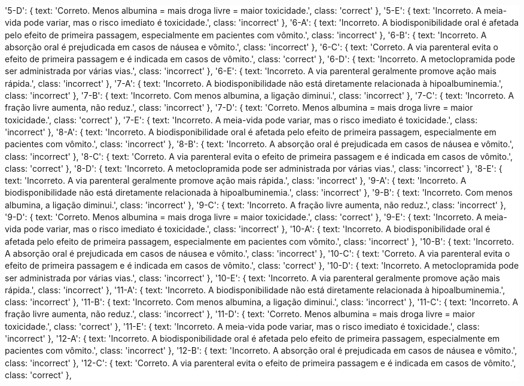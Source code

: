 '5-D': { text: 'Correto. Menos albumina = mais droga livre = maior toxicidade.', class: 'correct' },
'5-E': { text: 'Incorreto. A meia-vida pode variar, mas o risco imediato é toxicidade.', class: 'incorrect' },
'6-A': { text: 'Incorreto. A biodisponibilidade oral é afetada pelo efeito de primeira passagem, especialmente em pacientes com vômito.', class: 'incorrect' },
'6-B': { text: 'Incorreto. A absorção oral é prejudicada em casos de náusea e vômito.', class: 'incorrect' },
'6-C': { text: 'Correto. A via parenteral evita o efeito de primeira passagem e é indicada em casos de vômito.', class: 'correct' },
'6-D': { text: 'Incorreto. A metoclopramida pode ser administrada por várias vias.', class: 'incorrect' },
'6-E': { text: 'Incorreto. A via parenteral geralmente promove ação mais rápida.', class: 'incorrect' },
'7-A': { text: 'Incorreto. A biodisponibilidade não está diretamente relacionada à hipoalbuminemia.', class: 'incorrect' },
'7-B': { text: 'Incorreto. Com menos albumina, a ligação diminui.', class: 'incorrect' },
'7-C': { text: 'Incorreto. A fração livre aumenta, não reduz.', class: 'incorrect' },
'7-D': { text: 'Correto. Menos albumina = mais droga livre = maior toxicidade.', class: 'correct' },
'7-E': { text: 'Incorreto. A meia-vida pode variar, mas o risco imediato é toxicidade.', class: 'incorrect' },
'8-A': { text: 'Incorreto. A biodisponibilidade oral é afetada pelo efeito de primeira passagem, especialmente em pacientes com vômito.', class: 'incorrect' },
'8-B': { text: 'Incorreto. A absorção oral é prejudicada em casos de náusea e vômito.', class: 'incorrect' },
'8-C': { text: 'Correto. A via parenteral evita o efeito de primeira passagem e é indicada em casos de vômito.', class: 'correct' },
'8-D': { text: 'Incorreto. A metoclopramida pode ser administrada por várias vias.', class: 'incorrect' },
'8-E': { text: 'Incorreto. A via parenteral geralmente promove ação mais rápida.', class: 'incorrect' },
'9-A': { text: 'Incorreto. A biodisponibilidade não está diretamente relacionada à hipoalbuminemia.', class: 'incorrect' },
'9-B': { text: 'Incorreto. Com menos albumina, a ligação diminui.', class: 'incorrect' },
'9-C': { text: 'Incorreto. A fração livre aumenta, não reduz.', class: 'incorrect' },
'9-D': { text: 'Correto. Menos albumina = mais droga livre = maior toxicidade.', class: 'correct' },
'9-E': { text: 'Incorreto. A meia-vida pode variar, mas o risco imediato é toxicidade.', class: 'incorrect' },
'10-A': { text: 'Incorreto. A biodisponibilidade oral é afetada pelo efeito de primeira passagem, especialmente em pacientes com vômito.', class: 'incorrect' },
'10-B': { text: 'Incorreto. A absorção oral é prejudicada em casos de náusea e vômito.', class: 'incorrect' },
'10-C': { text: 'Correto. A via parenteral evita o efeito de primeira passagem e é indicada em casos de vômito.', class: 'correct' },
'10-D': { text: 'Incorreto. A metoclopramida pode ser administrada por várias vias.', class: 'incorrect' },
'10-E': { text: 'Incorreto. A via parenteral geralmente promove ação mais rápida.', class: 'incorrect' },
'11-A': { text: 'Incorreto. A biodisponibilidade não está diretamente relacionada à hipoalbuminemia.', class: 'incorrect' },
'11-B': { text: 'Incorreto. Com menos albumina, a ligação diminui.', class: 'incorrect' },
'11-C': { text: 'Incorreto. A fração livre aumenta, não reduz.', class: 'incorrect' },
'11-D': { text: 'Correto. Menos albumina = mais droga livre = maior toxicidade.', class: 'correct' },
'11-E': { text: 'Incorreto. A meia-vida pode variar, mas o risco imediato é toxicidade.', class: 'incorrect' },
'12-A': { text: 'Incorreto. A biodisponibilidade oral é afetada pelo efeito de primeira passagem, especialmente em pacientes com vômito.', class: 'incorrect' },
'12-B': { text: 'Incorreto. A absorção oral é prejudicada em casos de náusea e vômito.', class: 'incorrect' },
'12-C': { text: 'Correto. A via parenteral evita o efeito de primeira passagem e é indicada em casos de vômito.', class: 'correct' },